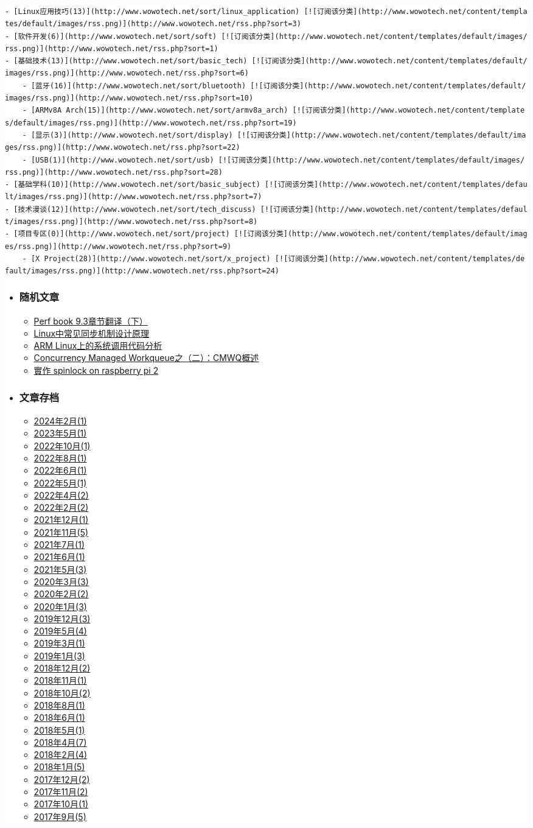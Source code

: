     - [Linux应用技巧(13)](http://www.wowotech.net/sort/linux_application) [![订阅该分类](http://www.wowotech.net/content/templates/default/images/rss.png)](http://www.wowotech.net/rss.php?sort=3)
    - [软件开发(6)](http://www.wowotech.net/sort/soft) [![订阅该分类](http://www.wowotech.net/content/templates/default/images/rss.png)](http://www.wowotech.net/rss.php?sort=1)
    - [基础技术(13)](http://www.wowotech.net/sort/basic_tech) [![订阅该分类](http://www.wowotech.net/content/templates/default/images/rss.png)](http://www.wowotech.net/rss.php?sort=6)
        - [蓝牙(16)](http://www.wowotech.net/sort/bluetooth) [![订阅该分类](http://www.wowotech.net/content/templates/default/images/rss.png)](http://www.wowotech.net/rss.php?sort=10)
        - [ARMv8A Arch(15)](http://www.wowotech.net/sort/armv8a_arch) [![订阅该分类](http://www.wowotech.net/content/templates/default/images/rss.png)](http://www.wowotech.net/rss.php?sort=19)
        - [显示(3)](http://www.wowotech.net/sort/display) [![订阅该分类](http://www.wowotech.net/content/templates/default/images/rss.png)](http://www.wowotech.net/rss.php?sort=22)
        - [USB(1)](http://www.wowotech.net/sort/usb) [![订阅该分类](http://www.wowotech.net/content/templates/default/images/rss.png)](http://www.wowotech.net/rss.php?sort=28)
    - [基础学科(10)](http://www.wowotech.net/sort/basic_subject) [![订阅该分类](http://www.wowotech.net/content/templates/default/images/rss.png)](http://www.wowotech.net/rss.php?sort=7)
    - [技术漫谈(12)](http://www.wowotech.net/sort/tech_discuss) [![订阅该分类](http://www.wowotech.net/content/templates/default/images/rss.png)](http://www.wowotech.net/rss.php?sort=8)
    - [项目专区(0)](http://www.wowotech.net/sort/project) [![订阅该分类](http://www.wowotech.net/content/templates/default/images/rss.png)](http://www.wowotech.net/rss.php?sort=9)
        - [X Project(28)](http://www.wowotech.net/sort/x_project) [![订阅该分类](http://www.wowotech.net/content/templates/default/images/rss.png)](http://www.wowotech.net/rss.php?sort=24)
- ### 随机文章
    
    - [Perf book 9.3章节翻译（下）](http://www.wowotech.net/kernel_synchronization/perfbook-9-3-rcu.html)
    - [Linux中常见同步机制设计原理](http://www.wowotech.net/kernel_synchronization/445.html)
    - [ARM Linux上的系统调用代码分析](http://www.wowotech.net/process_management/syscall-arm.html)
    - [Concurrency Managed Workqueue之（二）：CMWQ概述](http://www.wowotech.net/irq_subsystem/cmwq-intro.html)
    - [實作 spinlock on raspberry pi 2](http://www.wowotech.net/231.html)
- ### 文章存档
    
    - [2024年2月(1)](http://www.wowotech.net/record/202402)
    - [2023年5月(1)](http://www.wowotech.net/record/202305)
    - [2022年10月(1)](http://www.wowotech.net/record/202210)
    - [2022年8月(1)](http://www.wowotech.net/record/202208)
    - [2022年6月(1)](http://www.wowotech.net/record/202206)
    - [2022年5月(1)](http://www.wowotech.net/record/202205)
    - [2022年4月(2)](http://www.wowotech.net/record/202204)
    - [2022年2月(2)](http://www.wowotech.net/record/202202)
    - [2021年12月(1)](http://www.wowotech.net/record/202112)
    - [2021年11月(5)](http://www.wowotech.net/record/202111)
    - [2021年7月(1)](http://www.wowotech.net/record/202107)
    - [2021年6月(1)](http://www.wowotech.net/record/202106)
    - [2021年5月(3)](http://www.wowotech.net/record/202105)
    - [2020年3月(3)](http://www.wowotech.net/record/202003)
    - [2020年2月(2)](http://www.wowotech.net/record/202002)
    - [2020年1月(3)](http://www.wowotech.net/record/202001)
    - [2019年12月(3)](http://www.wowotech.net/record/201912)
    - [2019年5月(4)](http://www.wowotech.net/record/201905)
    - [2019年3月(1)](http://www.wowotech.net/record/201903)
    - [2019年1月(3)](http://www.wowotech.net/record/201901)
    - [2018年12月(2)](http://www.wowotech.net/record/201812)
    - [2018年11月(1)](http://www.wowotech.net/record/201811)
    - [2018年10月(2)](http://www.wowotech.net/record/201810)
    - [2018年8月(1)](http://www.wowotech.net/record/201808)
    - [2018年6月(1)](http://www.wowotech.net/record/201806)
    - [2018年5月(1)](http://www.wowotech.net/record/201805)
    - [2018年4月(7)](http://www.wowotech.net/record/201804)
    - [2018年2月(4)](http://www.wowotech.net/record/201802)
    - [2018年1月(5)](http://www.wowotech.net/record/201801)
    - [2017年12月(2)](http://www.wowotech.net/record/201712)
    - [2017年11月(2)](http://www.wowotech.net/record/201711)
    - [2017年10月(1)](http://www.wowotech.net/record/201710)
    - [2017年9月(5)](http://www.wowotech.net/record/201709)